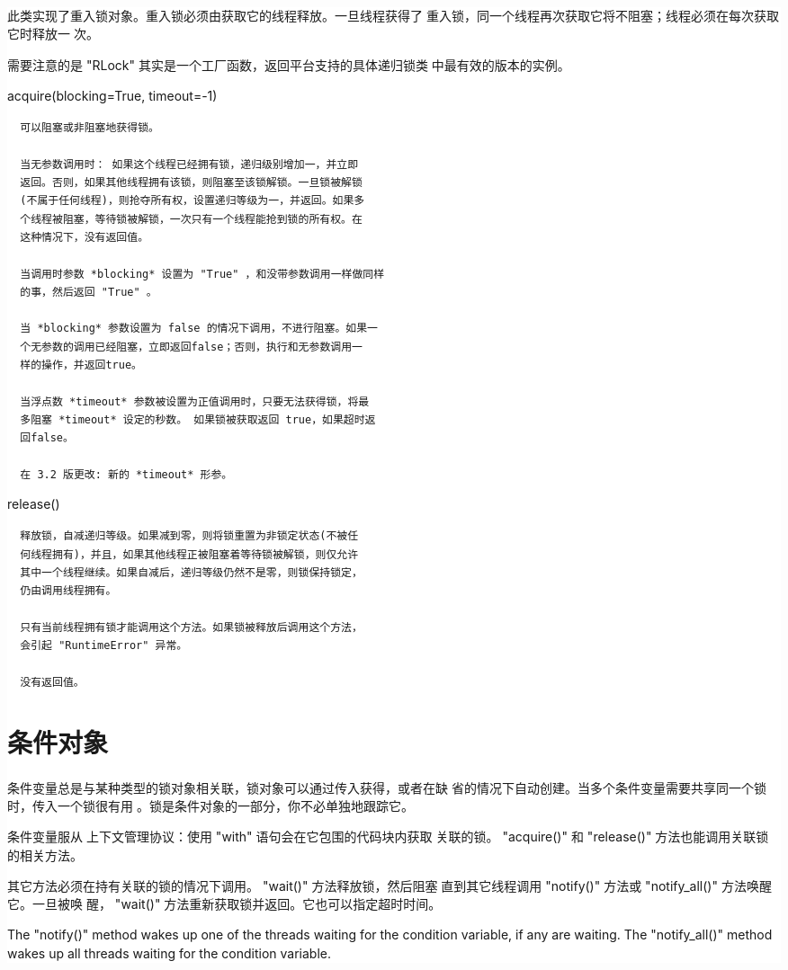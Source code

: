   此类实现了重入锁对象。重入锁必须由获取它的线程释放。一旦线程获得了
   重入锁，同一个线程再次获取它将不阻塞；线程必须在每次获取它时释放一
   次。

   需要注意的是 "RLock" 其实是一个工厂函数，返回平台支持的具体递归锁类
   中最有效的版本的实例。

   acquire(blocking=True, timeout=-1)

      可以阻塞或非阻塞地获得锁。

      当无参数调用时： 如果这个线程已经拥有锁，递归级别增加一，并立即
      返回。否则，如果其他线程拥有该锁，则阻塞至该锁解锁。一旦锁被解锁
      (不属于任何线程)，则抢夺所有权，设置递归等级为一，并返回。如果多
      个线程被阻塞，等待锁被解锁，一次只有一个线程能抢到锁的所有权。在
      这种情况下，没有返回值。

      当调用时参数 *blocking* 设置为 "True" ，和没带参数调用一样做同样
      的事，然后返回 "True" 。

      当 *blocking* 参数设置为 false 的情况下调用，不进行阻塞。如果一
      个无参数的调用已经阻塞，立即返回false；否则，执行和无参数调用一
      样的操作，并返回true。

      当浮点数 *timeout* 参数被设置为正值调用时，只要无法获得锁，将最
      多阻塞 *timeout* 设定的秒数。 如果锁被获取返回 true，如果超时返
      回false。

      在 3.2 版更改: 新的 *timeout* 形参。

   release()

      释放锁，自减递归等级。如果减到零，则将锁重置为非锁定状态(不被任
      何线程拥有)，并且，如果其他线程正被阻塞着等待锁被解锁，则仅允许
      其中一个线程继续。如果自减后，递归等级仍然不是零，则锁保持锁定，
      仍由调用线程拥有。

      只有当前线程拥有锁才能调用这个方法。如果锁被释放后调用这个方法，
      会引起 "RuntimeError" 异常。

      没有返回值。


条件对象
========

条件变量总是与某种类型的锁对象相关联，锁对象可以通过传入获得，或者在缺
省的情况下自动创建。当多个条件变量需要共享同一个锁时，传入一个锁很有用
。锁是条件对象的一部分，你不必单独地跟踪它。

条件变量服从 上下文管理协议：使用 "with" 语句会在它包围的代码块内获取
关联的锁。 "acquire()" 和 "release()" 方法也能调用关联锁的相关方法。

其它方法必须在持有关联的锁的情况下调用。 "wait()" 方法释放锁，然后阻塞
直到其它线程调用 "notify()" 方法或 "notify_all()" 方法唤醒它。一旦被唤
醒， "wait()" 方法重新获取锁并返回。它也可以指定超时时间。

The "notify()" method wakes up one of the threads waiting for the
condition variable, if any are waiting.  The "notify_all()" method
wakes up all threads waiting for the condition variable.
